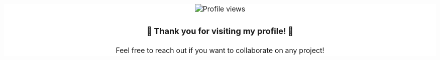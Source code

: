 
<div align="center">
  <img src="https://komarev.com/ghpvc/?username=irakeshr&label=Profile%20views&color=0e75b6&style=flat" alt="Profile views" />
</div>

<div align="center">
  <h3>💖 Thank you for visiting my profile! 💖</h3>
  <p>Feel free to reach out if you want to collaborate on any project!</p>
</div>
